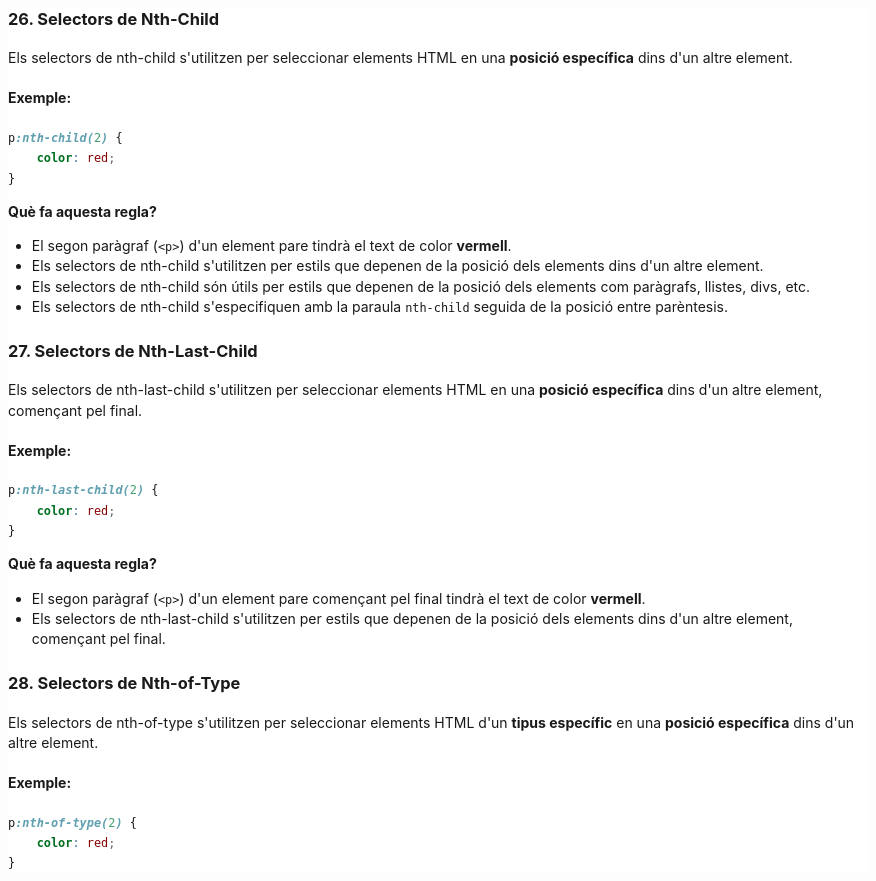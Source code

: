 
### **26. Selectors de Nth-Child**

Els selectors de nth-child s'utilitzen per seleccionar elements HTML en una **posició específica** dins d'un altre element.

#### **Exemple:**
```css
p:nth-child(2) {
    color: red;
}
```

**Què fa aquesta regla?**

- El segon paràgraf (`<p>`) d'un element pare tindrà el text de color **vermell**.
- Els selectors de nth-child s'utilitzen per estils que depenen de la posició dels elements dins d'un altre element.
- Els selectors de nth-child són útils per estils que depenen de la posició dels elements com paràgrafs, llistes, divs, etc.
- Els selectors de nth-child s'especifiquen amb la paraula `nth-child` seguida de la posició entre parèntesis.


### **27. Selectors de Nth-Last-Child**

Els selectors de nth-last-child s'utilitzen per seleccionar elements HTML en una **posició específica** dins d'un altre element, començant pel final.

#### **Exemple:**
```css
p:nth-last-child(2) {
    color: red;
}
```

**Què fa aquesta regla?**

- El segon paràgraf (`<p>`) d'un element pare començant pel final tindrà el text de color **vermell**.
- Els selectors de nth-last-child s'utilitzen per estils que depenen de la posició dels elements dins d'un altre element, començant pel final.


### **28. Selectors de Nth-of-Type**

Els selectors de nth-of-type s'utilitzen per seleccionar elements HTML d'un **tipus específic** en una **posició específica** dins d'un altre element.

#### **Exemple:**
```css
p:nth-of-type(2) {
    color: red;
}
```

